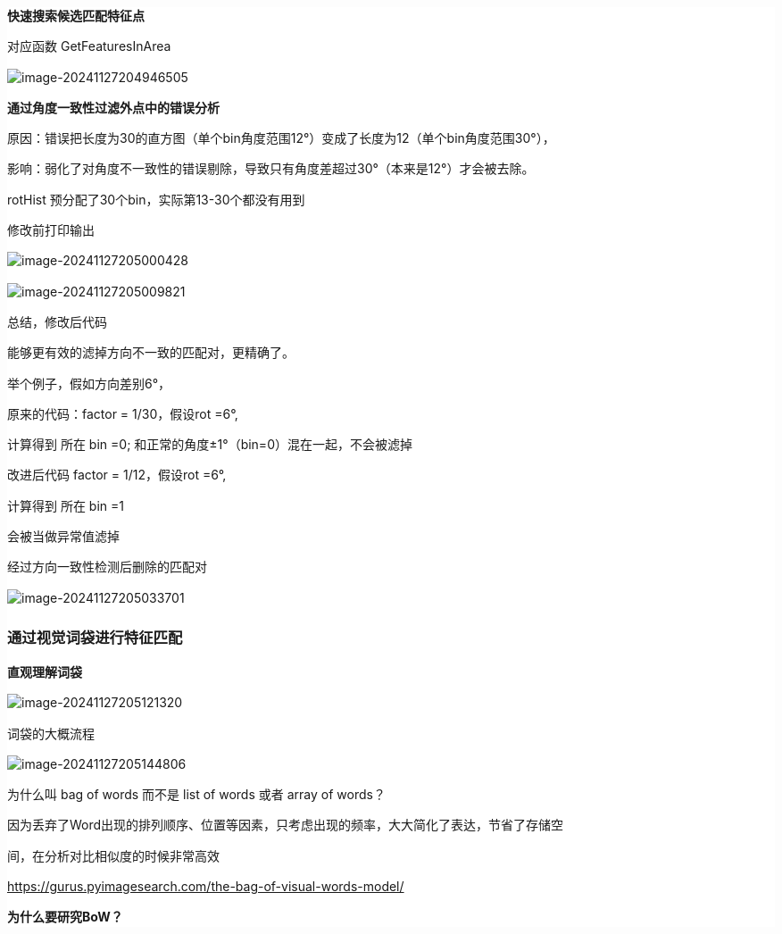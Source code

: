 **快速搜索候选匹配特征点**

对应函数 GetFeaturesInArea

![image-20241127204946505](https://admin-hwj.oss-cn-beijing.aliyuncs.com/img/202411280815786.png)

**通过角度一致性过滤外点中的错误分析**

原因：错误把长度为30的直方图（单个bin角度范围12°）变成了长度为12（单个bin角度范围30°），

影响：弱化了对角度不一致性的错误剔除，导致只有角度差超过30°（本来是12°）才会被去除。

rotHist 预分配了30个bin，实际第13-30个都没有用到

修改前打印输出

![image-20241127205000428](https://admin-hwj.oss-cn-beijing.aliyuncs.com/img/202411280815787.png)

![image-20241127205009821](https://admin-hwj.oss-cn-beijing.aliyuncs.com/img/202411280815788.png)

总结，修改后代码

能够更有效的滤掉方向不一致的匹配对，更精确了。

举个例子，假如方向差别6°，

原来的代码：factor = 1/30，假设rot =6°,

计算得到 所在 bin =0; 和正常的角度±1°（bin=0）混在一起，不会被滤掉

改进后代码 factor = 1/12，假设rot =6°,

计算得到 所在 bin =1

会被当做异常值滤掉

经过方向一致性检测后删除的匹配对

![image-20241127205033701](https://admin-hwj.oss-cn-beijing.aliyuncs.com/img/202411280815789.png)

### 通过视觉词袋进行特征匹配

**直观理解词袋**

![image-20241127205121320](https://admin-hwj.oss-cn-beijing.aliyuncs.com/img/202411280815790.png)

词袋的大概流程

![image-20241127205144806](https://admin-hwj.oss-cn-beijing.aliyuncs.com/img/202411280815791.png)

为什么叫 bag of words 而不是 list of words 或者 array of words？

因为丢弃了Word出现的排列顺序、位置等因素，只考虑出现的频率，大大简化了表达，节省了存储空

间，在分析对比相似度的时候非常高效

https://gurus.pyimagesearch.com/the-bag-of-visual-words-model/

**为什么要研究BoW？**
